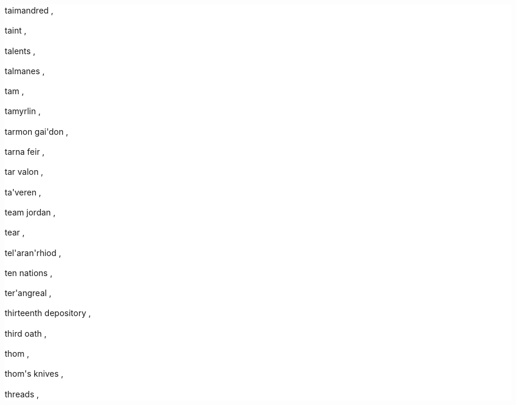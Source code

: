 taimandred
,

taint
,

talents
,

talmanes
,

tam
,

tamyrlin
,

tarmon gai'don
,

tarna feir
,

tar valon
,

ta'veren
,

team jordan
,

tear
,

tel'aran'rhiod
,

ten nations
,

ter'angreal
,

thirteenth depository
,

third oath
,

thom
,

thom's knives
,

threads
,
